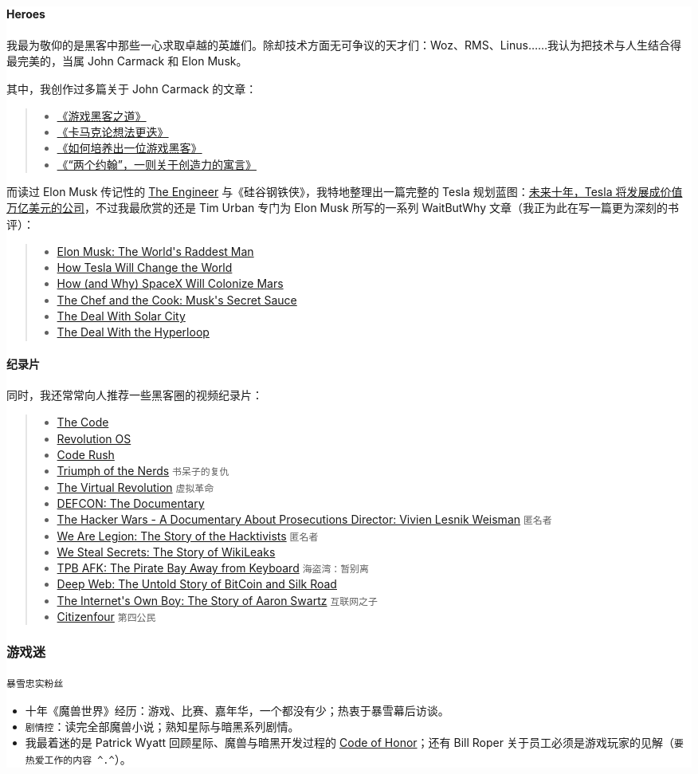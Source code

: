 #### Heroes

我最为敬仰的是黑客中那些一心求取卓越的英雄们。除却技术方面无可争议的天才们：Woz、RMS、Linus……我认为把技术与人生结合得最完美的，当属 John Carmack 和 Elon Musk。

其中，我创作过多篇关于 John Carmack 的文章：

> + [《游戏黑客之道》](http://bitandliteracy.github.io/game-hacker)
> + [《卡马克论想法更迭》](http://bitandliteracy.github.io/idea-generation)
> + [《如何培养出一位游戏黑客》](http://bitandliteracy.github.io/Ryan)
> + [《“两个约翰”，一则关于创造力的寓言》](http://bitandliteracy.github.io/doom)

而读过 Elon Musk 传记性的 [The Engineer](https://leanpub.com/theengineer/) 与《硅谷钢铁侠》，我特地整理出一篇完整的 Tesla 规划蓝图：[未来十年，Tesla 将发展成价值万亿美元的公司](http://bitandliteracy.github.io/master-plan)，不过我最欣赏的还是 Tim Urban 专门为 Elon Musk 所写的一系列 WaitButWhy 文章（我正为此在写一篇更为深刻的书评）：

> + [Elon Musk: The World's Raddest Man](http://waitbutwhy.com/2015/05/elon-musk-the-worlds-raddest-man.html) 
> + [How Tesla Will Change the World](http://waitbutwhy.com/2015/06/how-tesla-will-change-your-life.html) 
> + [How (and Why) SpaceX Will Colonize Mars](http://waitbutwhy.com/2015/08/how-and-why-spacex-will-colonize-mars.html) 
> + [The Chef and the Cook: Musk's Secret Sauce](http://waitbutwhy.com/2015/11/the-cook-and-the-chef-musks-secret-sauce.html) 
> + [The Deal With Solar City](http://waitbutwhy.com/2015/06/the-deal-with-solar.html) 
> + [The Deal With the Hyperloop](http://waitbutwhy.com/2015/06/hyperloop.html) 

#### 纪录片

同时，我还常常向人推荐一些黑客圈的视频纪录片：

> + [The Code](http://www.code.linux.fi/)
> + [Revolution OS](http://www.revolution-os.com/)
> + [Code Rush](https://wiki.mozilla.org/Code_Rush)
> + [Triumph of the Nerds](http://www.pbs.org/nerds/) `书呆子的复仇`
> + [The Virtual Revolution](http://www.bbc.co.uk/programmes/b00n4j0r/microsite) `虚拟革命`
> + [DEFCON: The Documentary](http://vimeo.com/69695831)
> + [The Hacker Wars - A Documentary About Prosecutions Director: Vivien Lesnik Weisman](https://www.anonymousvideo.eu/the-hacker-wars.html) `匿名者`
> + [We Are Legion: The Story of the Hacktivists](http://www.bbc.co.uk/programmes/b01qxmwp) `匿名者`
> + [We Steal Secrets: The Story of WikiLeaks](http://wikileaks-movie.com)
> + [TPB AFK: The Pirate Bay Away from Keyboard](http://www.tpbafk.tv/) `海盗湾：暂别离`
> + [Deep Web: The Untold Story of BitCoin and Silk Road](http://www.deepwebthemovie.com/)
> + [The Internet's Own Boy: The Story of Aaron Swartz](http://www.takepart.com/internets-own-boy) `互联网之子`
> + [Citizenfour](http://citizenfourfilm.com/) `第四公民`

### 游戏迷

`暴雪忠实粉丝`

+ 十年《魔兽世界》经历：游戏、比赛、嘉年华，一个都没有少；热衷于暴雪幕后访谈。
+ `剧情控`：读完全部魔兽小说；熟知星际与暗黑系列剧情。
+ 我最着迷的是 Patrick Wyatt 回顾星际、魔兽与暗黑开发过程的 [Code of Honor](http://www.codeofhonor.com/blog)；还有 Bill Roper 关于员工必须是游戏玩家的­见解（`要热爱工作的内容 ^.^`）。

